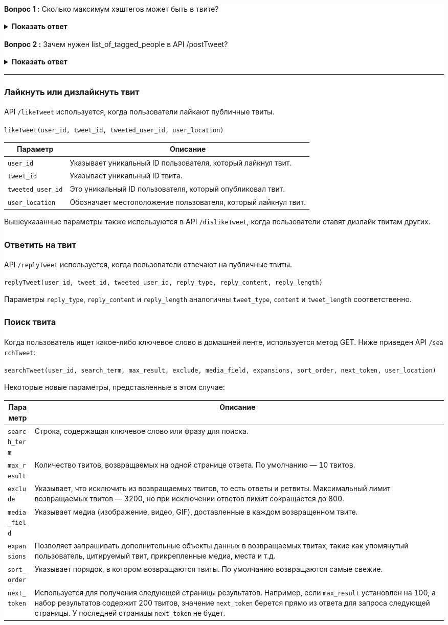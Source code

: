 
**Вопрос 1 :** Сколько максимум хэштегов может быть в твите?
 <details><summary><b>Показать ответ</b></summary></details>

**Вопрос 2 :** Зачем нужен list_of_tagged_people в API /postTweet?
 <details><summary><b>Показать ответ</b></summary></details>

---

### Лайкнуть или дизлайкнуть твит

API `/likeTweet` используется, когда пользователи лайкают публичные твиты.

```
likeTweet(user_id, tweet_id, tweeted_user_id, user_location)
```

| Параметр          | Описание                                                      |
|-------------------|---------------------------------------------------------------|
| `user_id`         | Указывает уникальный ID пользователя, который лайкнул твит.   |
| `tweet_id`        | Указывает уникальный ID твита.                                |
| `tweeted_user_id` | Это уникальный ID пользователя, который опубликовал твит.     |
| `user_location`   | Обозначает местоположение пользователя, который лайкнул твит. |

Вышеуказанные параметры также используются в API `/dislikeTweet`, когда пользователи ставят дизлайк твитам других.

### Ответить на твит

API `/replyTweet` используется, когда пользователи отвечают на публичные твиты.

```
replyTweet(user_id, tweet_id, tweeted_user_id, reply_type, reply_content, reply_length)
```

Параметры `reply_type`, `reply_content` и `reply_length` аналогичны `tweet_type`, `content` и `tweet_length` соответственно.

### Поиск твита

Когда пользователь ищет какое-либо ключевое слово в домашней ленте, используется метод GET. Ниже приведен API `/searchTweet`:

```
searchTweet(user_id, search_term, max_result, exclude, media_field, expansions, sort_order, next_token, user_location)
```

Некоторые новые параметры, представленные в этом случае:

| Параметр      | Описание                                                                                                                                                                                                                                                                     |
|---------------|------------------------------------------------------------------------------------------------------------------------------------------------------------------------------------------------------------------------------------------------------------------------------|
| `search_term` | Строка, содержащая ключевое слово или фразу для поиска.                                                                                                                                                                                                                      |
| `max_result`  | Количество твитов, возвращаемых на одной странице ответа. По умолчанию — 10 твитов.                                                                                                                                                                                          |
| `exclude`     | Указывает, что исключить из возвращаемых твитов, то есть ответы и ретвиты. Максимальный лимит возвращаемых твитов — 3200, но при исключении ответов лимит сокращается до 800.                                                                                                |
| `media_field` | Указывает медиа (изображение, видео, GIF), доставленные в каждом возвращенном твите.                                                                                                                                                                                         |
| `expansions`  | Позволяет запрашивать дополнительные объекты данных в возвращаемых твитах, такие как упомянутый пользователь, цитируемый твит, прикрепленные медиа, места и т.д.                                                                                                             |
| `sort_order`  | Указывает порядок, в котором возвращаются твиты. По умолчанию возвращаются самые свежие.                                                                                                                                                                                     |
| `next_token`  | Используется для получения следующей страницы результатов. Например, если `max_result` установлен на 100, а набор результатов содержит 200 твитов, значение `next_token` берется прямо из ответа для запроса следующей страницы. У последней страницы `next_token` не будет. |
